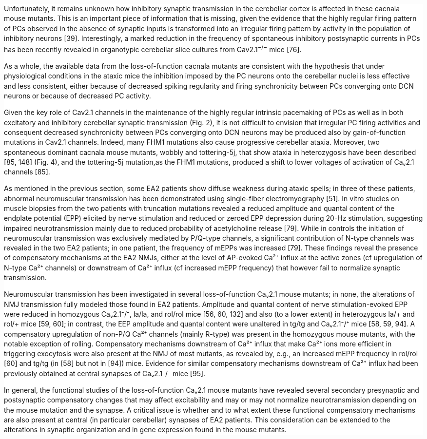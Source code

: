 Unfortunately, it remains unknown how inhibitory synaptic transmission in the cerebellar cortex is affected in these cacnala mouse mutants. This is an important piece of information that is missing, given the evidence that the highly regular firing pattern of PCs observed in the absence of synaptic inputs is transformed into an irregular firing pattern by activity in the population of inhibitory neurons [39]. Interestingly, a marked reduction in the frequency of spontaneous inhibitory postsynaptic currents in PCs has been recently revealed in organotypic cerebellar slice cultures from Cav2.1<sup>−/−</sup> mice [76].

As a whole, the available data from the loss-of-function cacnala mutants are consistent with the hypothesis that under physiological conditions in the ataxic mice the inhibition imposed by the PC neurons onto the cerebellar nuclei is less effective and less consistent, either because of decreased spiking regularity and firing synchronicity between PCs converging onto DCN neurons or because of decreased PC activity.

Given the key role of Cav2.1 channels in the maintenance of the highly regular intrinsic pacemaking of PCs as well as in both excitatory and inhibitory cerebellar synaptic transmission (Fig. 2), it is not difficult to envision that irregular PC firing activities and consequent decreased synchronicity between PCs converging onto DCN neurons may be produced also by gain-of-function mutations in Cav2.1 channels. Indeed, many FHM1 mutations also cause progressive cerebellar ataxia. Moreover, two spontaneous dominant cacnala mouse mutants, wobbly and tottering-5j, that show ataxia in heterozygosis have been described [85, 148] (Fig. 4), and the tottering-5j mutation,as the FHM1 mutations, produced a shift to lower voltages of activation of Caᵥ2.1 channels [85].

As mentioned in the previous section, some EA2 patients show diffuse weakness during ataxic spells; in three of these patients, abnormal neuromuscular transmission has been demonstrated using single-fiber electromyography [51]. In vitro studies on muscle biopsies from the two patients with truncation mutations revealed a reduced amplitude and quantal content of the endplate potential (EPP) elicited by nerve stimulation and reduced or zeroed EPP depression during 20-Hz stimulation, suggesting impaired neurotransmission mainly due to reduced probability of acetylcholine release [79]. While in controls the initiation of neuromuscular transmission was exclusively mediated by P/Q-type channels, a significant contribution of N-type channels was revealed in the two EA2 patients; in one patient, the frequency of mEPPs was increased [79]. These findings reveal the presence of compensatory mechanisms at the EA2 NMJs, either at the level of AP-evoked Ca²⁺ influx at the active zones (cf upregulation of N-type Ca²⁺ channels) or downstream of Ca²⁺ influx (cf increased mEPP frequency) that however fail to normalize synaptic transmission.

Neuromuscular transmission has been investigated in several loss-of-function Caᵥ2.1 mouse mutants; in none, the alterations of NMJ transmission fully modeled those found in EA2 patients. Amplitude and quantal content of nerve stimulation-evoked EPP were reduced in homozygous Caᵥ2.1⁻/⁻, la/la, and rol/rol mice [56, 60, 132] and also (to a lower extent) in heterozygous la/+ and rol/+ mice [59, 60]; in contrast, the EEP amplitude and quantal content were unaltered in tg/tg and Caᵥ2.1⁻/⁺ mice [58, 59, 94]. A compensatory upregulation of non-P/Q Ca²⁺ channels (mainly R-type) was present in the homozygous mouse mutants, with the notable exception of rolling. Compensatory mechanisms downstream of Ca²⁺ influx that make Ca²⁺ ions more efficient in triggering exocytosis were also present at the NMJ of most mutants, as revealed by, e.g., an increased mEPP frequency in rol/rol [60] and tg/tg (in [58] but not in [94]) mice. Evidence for similar compensatory mechanisms downstream of Ca²⁺ influx had been previously obtained at central synapses of Caᵥ2.1⁻/⁻ mice [95].

In general, the functional studies of the loss-of-function Caᵥ2.1 mouse mutants have revealed several secondary presynaptic and postsynaptic compensatory changes that may affect excitability and may or may not normalize neurotransmission depending on the mouse mutation and the synapse. A critical issue is whether and to what extent these functional compensatory mechanisms are also present at central (in particular cerebellar) synapses of EA2 patients. This consideration can be extended to the alterations in synaptic organization and in gene expression found in the mouse mutants.
